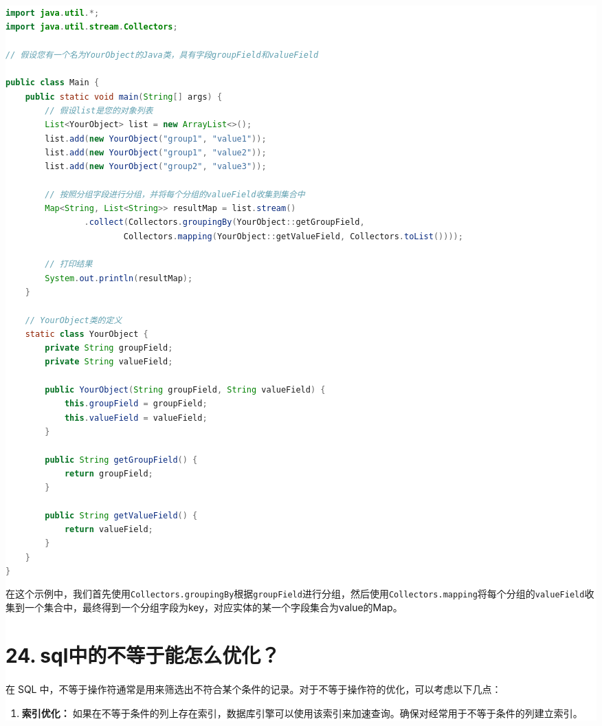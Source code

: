 ```java
import java.util.*;
import java.util.stream.Collectors;

// 假设您有一个名为YourObject的Java类，具有字段groupField和valueField

public class Main {
    public static void main(String[] args) {
        // 假设list是您的对象列表
        List<YourObject> list = new ArrayList<>();
        list.add(new YourObject("group1", "value1"));
        list.add(new YourObject("group1", "value2"));
        list.add(new YourObject("group2", "value3"));

        // 按照分组字段进行分组，并将每个分组的valueField收集到集合中
        Map<String, List<String>> resultMap = list.stream()
                .collect(Collectors.groupingBy(YourObject::getGroupField,
                        Collectors.mapping(YourObject::getValueField, Collectors.toList())));

        // 打印结果
        System.out.println(resultMap);
    }

    // YourObject类的定义
    static class YourObject {
        private String groupField;
        private String valueField;

        public YourObject(String groupField, String valueField) {
            this.groupField = groupField;
            this.valueField = valueField;
        }

        public String getGroupField() {
            return groupField;
        }

        public String getValueField() {
            return valueField;
        }
    }
}
```

在这个示例中，我们首先使用`Collectors.groupingBy`根据`groupField`进行分组，然后使用`Collectors.mapping`将每个分组的`valueField`收集到一个集合中，最终得到一个分组字段为key，对应实体的某一个字段集合为value的Map。

# 24. sql中的不等于能怎么优化？
在 SQL 中，不等于操作符通常是用来筛选出不符合某个条件的记录。对于不等于操作符的优化，可以考虑以下几点：

1. **索引优化：** 如果在不等于条件的列上存在索引，数据库引擎可以使用该索引来加速查询。确保对经常用于不等于条件的列建立索引。
